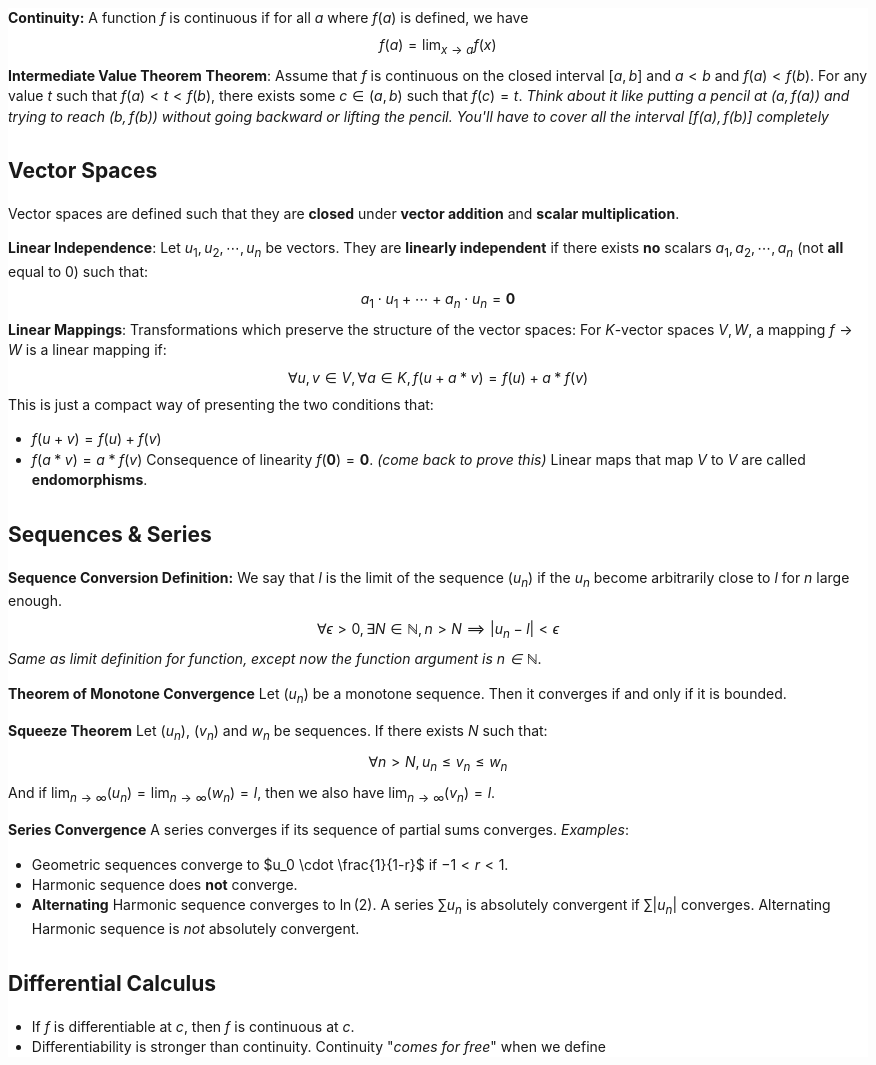 **Continuity:**
A function $f$ is continuous if for all $a$ where $f(a)$ is defined, we have $$f(a) = \lim_{x \to a}{f(x)}$$
**Intermediate Value Theorem**
**Theorem**: Assume that $f$ is continuous on the closed interval $[a, b]$ and $a < b$ and $f(a) < f(b)$.
For any value $t$ such that $f(a) < t < f(b)$, there exists some $c \in (a, b)$ such that $f(c) = t$.
*Think about it like putting a pencil at $(a, f(a))$ and trying to reach $(b, f(b))$ without going backward or lifting the pencil. You'll have to cover all the interval $[f(a), f(b)]$ completely*
## Vector Spaces
Vector spaces are defined such that they are **closed** under **vector addition** and **scalar multiplication**.

**Linear Independence**:
Let $u_1, u_2, \cdots, u_n$ be vectors. They are **linearly independent** if there exists **no** scalars $a_1, a_2, \cdots, a_n$ (not **all** equal to $0$) such that: $$a_1 \cdot u_1 + \cdots + a_n \cdot u_n = \textbf{0}$$**Linear Mappings**:
Transformations which preserve the structure of the vector spaces:
For $K$-$\text{vector spaces}$ $V, W$, a mapping $f \to W$ is a linear mapping if: $$\forall u, v \in V, \forall a \in K, f(u + a * v) = f(u) + a*f(v)$$This is just a compact way of presenting the two conditions that: 
- $f(u + v) = f(u) + f(v)$ 
- $f(a*v) = a*f(v)$
Consequence of linearity $f(\textbf{0}) = \textbf{0}$. *(come back to prove this)*
Linear maps that map $V$ to $V$ are called **endomorphisms**.
## Sequences & Series
**Sequence Conversion Definition:**
We say that $l$ is the limit of the sequence $(u_n)$ if the $u_n$ become arbitrarily close to $l$ for $n$ large enough. 
$$
\forall \epsilon > 0, \exists N \in \mathbb{N}, n > N \implies |u_n - l| < \epsilon
$$
*Same as limit definition for function, except now the function argument is $n \in \mathbb{N}$*.

**Theorem of Monotone Convergence**
Let $(u_n)$ be a monotone sequence. Then it converges if and only if it is bounded.

**Squeeze Theorem**
Let $(u_n)$, $(v_n)$ and $w_n$ be sequences. If there exists $N$ such that: $$\forall n > N, u_n \leq v_n \leq w_n$$And if $\lim_{n \to \infty}{(u_n)} = \lim_{n \to \infty}{(w_n)} = l$, then we also have $\lim_{n \to \infty}{(v_n)} = l$.

**Series Convergence**
A series converges if its sequence of partial sums converges.
*Examples*:
- Geometric sequences converge to $u_0 \cdot \frac{1}{1-r}$ if $-1 < r < 1$.
- Harmonic sequence does **not** converge. 
- **Alternating** Harmonic sequence converges to $\ln(2)$.
A series $\sum{u_n}$ is absolutely convergent if $\sum{|u_n|}$ converges. Alternating Harmonic sequence is *not* absolutely convergent.
## Differential Calculus
- If $f$ is differentiable at $c$, then $f$ is continuous at $c$.
- Differentiability is stronger than continuity. Continuity "*comes for free*" when we define 
